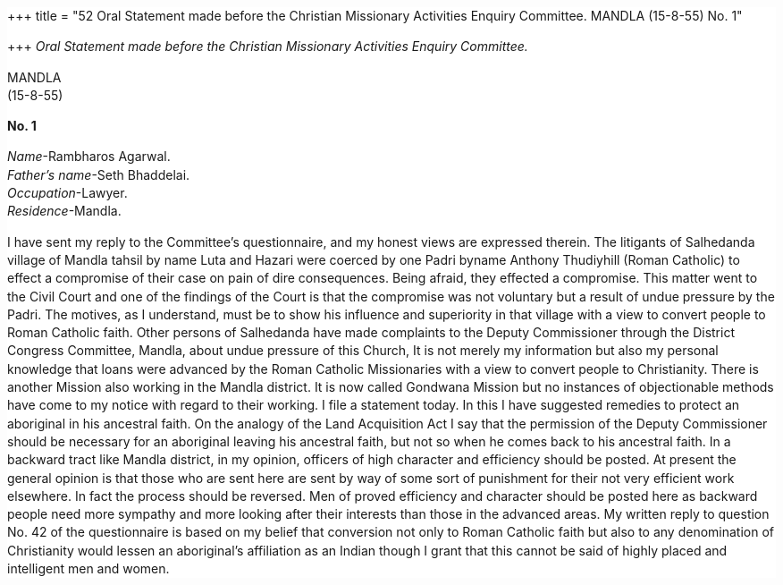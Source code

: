 +++
title = "52 Oral Statement made before the Christian Missionary Activities Enquiry Committee. MANDLA (15-8-55) No. 1"

+++
*Oral Statement made before the Christian Missionary Activities Enquiry
Committee.*

MANDLA  
(15-8-55)

**No. 1**

*Name*-Rambharos Agarwal.  
*Father’s name*-Seth Bhaddelai.  
*Occupation*-Lawyer.  
*Residence*-Mandla.

I have sent my reply to the Committee’s questionnaire, and my honest
views are expressed therein.  The litigants of Salhedanda village of
Mandla tahsil by name Luta and Hazari were coerced by one Padri byname
Anthony Thudiyhill (Roman Catholic) to effect a compromise of their case
on pain of dire consequences.  Being afraid, they effected a
compromise.  This matter went to the Civil Court and one of the findings
of the Court is that the compromise was not voluntary but a result of
undue pressure by the Padri.  The motives, as I understand, must be to
show his influence and superiority in that village with a view to
convert people to Roman Catholic faith.  Other persons of Salhedanda
have made complaints to the Deputy Commissioner through the District
Congress Committee, Mandla, about undue pressure of this Church, It is
not merely my information but also my personal knowledge that loans were
advanced by the Roman Catholic Missionaries with a view to convert
people to Christianity.  There is another Mission also working in the
Mandla district.  It is now called Gondwana Mission but no instances of
objectionable methods have come to my notice with regard to their
working.  I file a statement today.  In this I have suggested remedies
to protect an aboriginal in his ancestral faith.  On the analogy of the
Land Acquisition Act I say that the permission of the Deputy
Commissioner should be necessary for an aboriginal leaving his ancestral
faith, but not so when he comes back to his ancestral faith.  In a
backward tract like Mandla district, in my opinion, officers of high
character and efficiency should be posted.  At present the general
opinion is that those who are sent here are sent by way of some sort of
punishment for their not very efficient work elsewhere.  In fact the
process should be reversed.  Men of proved efficiency and character
should be posted here as backward people need more sympathy and more
looking after their interests than those in the advanced areas.  My
written reply to question No. 42 of the questionnaire is based on my
belief that conversion not only to Roman Catholic faith but also to any
denomination of Christianity would lessen an aboriginal’s affiliation as
an Indian though I grant that this cannot be said of highly placed and
intelligent men and women.  
 
